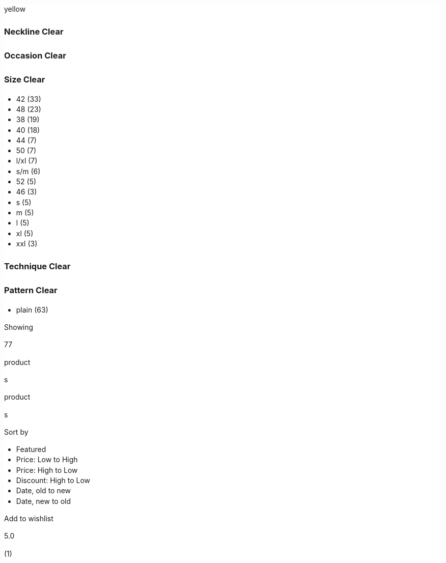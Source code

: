 yellow

### Neckline Clear

### Occasion Clear

### Size Clear

- 42 (33)
- 48 (23)
- 38 (19)
- 40 (18)
- 44 (7)
- 50 (7)
- l/xl (7)
- s/m (6)
- 52 (5)
- 46 (3)
- s (5)
- m (5)
- l (5)
- xl (5)
- xxl (3)

### Technique Clear

### Pattern Clear

- plain (63)

Showing

77

product

s

product

s

Sort by

- Featured
- Price: Low to High
- Price: High to Low
- Discount: High to Low
- Date, old to new
- Date, new to old

Add to wishlist

5.0

(1)
